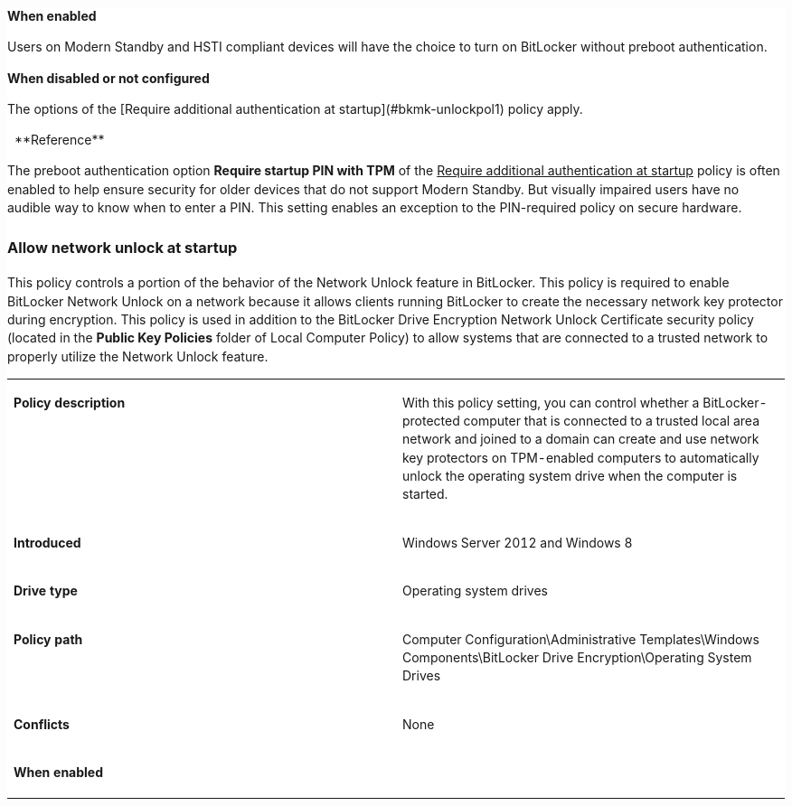 </p></td>
</tr>
<tr class="even">
<td align="left"><p><strong>When enabled</strong></p></td>
<td align="left"><p>Users on Modern Standby and HSTI compliant devices will have the choice to turn on BitLocker without preboot authentication.</p></td>
</tr>
<tr class="odd">
<td align="left"><p><strong>When disabled or not configured</strong></p></td>
<td align="left"><p>The options of the [Require additional authentication at startup](#bkmk-unlockpol1) policy apply.</p></td>
</tr>
</tbody>
</table>
 
**Reference**

The preboot authentication option <b>Require startup PIN with TPM</b> of the [Require additional authentication at startup](#bkmk-unlockpol1) policy is often enabled to help ensure security for older devices that do not support Modern Standby. 
But visually impaired users have no audible way to know when to enter a PIN. 
This setting enables an exception to the PIN-required policy on secure hardware. 

### <a href="" id="bkmk-netunlock"></a>Allow network unlock at startup

This policy controls a portion of the behavior of the Network Unlock feature in BitLocker. This policy is required to enable BitLocker Network Unlock on a network because it allows clients running BitLocker to create the necessary network key protector during encryption. 
This policy is used in addition to the BitLocker Drive Encryption Network Unlock Certificate security policy (located in the **Public Key Policies** folder of Local Computer Policy) to allow systems that are connected to a trusted network to properly utilize the Network Unlock feature.
 
<table>
<colgroup>
<col width="50%" />
<col width="50%" />
</colgroup>
<tbody>
<tr class="odd">
<td align="left"><p><strong>Policy description</strong></p></td>
<td align="left"><p>With this policy setting, you can control whether a BitLocker-protected computer that is connected to a trusted local area network and joined to a domain can create and use network key protectors on TPM-enabled computers to automatically unlock the operating system drive when the computer is started.</p></td>
</tr>
<tr class="even">
<td align="left"><p><strong>Introduced</strong></p></td>
<td align="left"><p>Windows Server 2012 and Windows 8</p></td>
</tr>
<tr class="odd">
<td align="left"><p><strong>Drive type</strong></p></td>
<td align="left"><p>Operating system drives</p></td>
</tr>
<tr class="even">
<td align="left"><p><strong>Policy path</strong></p></td>
<td align="left"><p>Computer Configuration\Administrative Templates\Windows Components\BitLocker Drive Encryption\Operating System Drives</p></td>
</tr>
<tr class="odd">
<td align="left"><p><strong>Conflicts</strong></p></td>
<td align="left"><p>None</p></td>
</tr>
<tr class="even">
<td align="left"><p><strong>When enabled</strong></p></td>